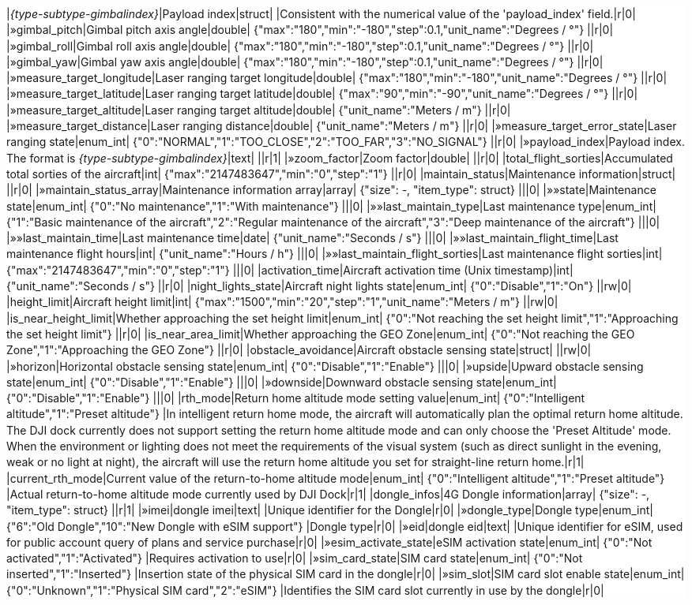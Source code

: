 |*{type-subtype-gimbalindex}*|Payload index|struct|  |Consistent with the numerical value of the &#39;payload_index&#39; field.|r|0|
|»gimbal_pitch|Gimbal pitch axis angle|double| {&#34;max&#34;:&#34;180&#34;,&#34;min&#34;:&#34;-180&#34;,&#34;step&#34;:0.1,&#34;unit_name&#34;:&#34;Degrees / °&#34;} ||r|0|
|»gimbal_roll|Gimbal roll axis angle|double| {&#34;max&#34;:&#34;180&#34;,&#34;min&#34;:&#34;-180&#34;,&#34;step&#34;:0.1,&#34;unit_name&#34;:&#34;Degrees / °&#34;} ||r|0|
|»gimbal_yaw|Gimbal yaw axis angle|double| {&#34;max&#34;:&#34;180&#34;,&#34;min&#34;:&#34;-180&#34;,&#34;step&#34;:0.1,&#34;unit_name&#34;:&#34;Degrees / °&#34;} ||r|0|
|»measure_target_longitude|Laser ranging target longitude|double| {&#34;max&#34;:&#34;180&#34;,&#34;min&#34;:&#34;-180&#34;,&#34;unit_name&#34;:&#34;Degrees / °&#34;} ||r|0|
|»measure_target_latitude|Laser ranging target latitude|double| {&#34;max&#34;:&#34;90&#34;,&#34;min&#34;:&#34;-90&#34;,&#34;unit_name&#34;:&#34;Degrees / °&#34;} ||r|0|
|»measure_target_altitude|Laser ranging target altitude|double| {&#34;unit_name&#34;:&#34;Meters / m&#34;} ||r|0|
|»measure_target_distance|Laser ranging distance|double| {&#34;unit_name&#34;:&#34;Meters / m&#34;} ||r|0|
|»measure_target_error_state|Laser ranging state|enum_int| {&#34;0&#34;:&#34;NORMAL&#34;,&#34;1&#34;:&#34;TOO_CLOSE&#34;,&#34;2&#34;:&#34;TOO_FAR&#34;,&#34;3&#34;:&#34;NO_SIGNAL&#34;} ||r|0|
|»payload_index|Payload index. The format is *{type-subtype-gimbalindex}*|text|  ||r|1|
|»zoom_factor|Zoom factor|double|  ||r|0|
|total_flight_sorties|Accumulated total sorties of the aircraft|int| {&#34;max&#34;:&#34;2147483647&#34;,&#34;min&#34;:&#34;0&#34;,&#34;step&#34;:&#34;1&#34;} ||r|0|
|maintain_status|Maintenance information|struct|  ||r|0|
|»maintain_status_array|Maintenance information array|array|  {"size": -, "item_type": struct}  |||0|
|»»state|Maintenance state|enum_int| {&#34;0&#34;:&#34;No maintenance&#34;,&#34;1&#34;:&#34;With maintenance&#34;} |||0|
|»»last_maintain_type|Last maintenance type|enum_int| {&#34;1&#34;:&#34;Basic maintenance of the aircraft&#34;,&#34;2&#34;:&#34;Regular maintenance of the aircraft&#34;,&#34;3&#34;:&#34;Deep maintenance of the aircraft&#34;} |||0|
|»»last_maintain_time|Last maintenance time|date| {&#34;unit_name&#34;:&#34;Seconds / s&#34;} |||0|
|»»last_maintain_flight_time|Last maintenance flight hours|int| {&#34;unit_name&#34;:&#34;Hours / h&#34;} |||0|
|»»last_maintain_flight_sorties|Last maintenance flight sorties|int| {&#34;max&#34;:&#34;2147483647&#34;,&#34;min&#34;:&#34;0&#34;,&#34;step&#34;:&#34;1&#34;} |||0|
|activation_time|Aircraft activation time (Unix timestamp)|int| {&#34;unit_name&#34;:&#34;Seconds / s&#34;} ||r|0|
|night_lights_state|Aircraft night lights state|enum_int| {&#34;0&#34;:&#34;Disable&#34;,&#34;1&#34;:&#34;On&#34;} ||rw|0|
|height_limit|Aircraft height limit|int| {&#34;max&#34;:&#34;1500&#34;,&#34;min&#34;:&#34;20&#34;,&#34;step&#34;:&#34;1&#34;,&#34;unit_name&#34;:&#34;Meters / m&#34;} ||rw|0|
|is_near_height_limit|Whether approaching the set height limit|enum_int| {&#34;0&#34;:&#34;Not reaching the set height limit&#34;,&#34;1&#34;:&#34;Approaching the set height limit&#34;} ||r|0|
|is_near_area_limit|Whether approaching the GEO Zone|enum_int| {&#34;0&#34;:&#34;Not reaching the GEO Zone&#34;,&#34;1&#34;:&#34;Approaching the GEO Zone&#34;} ||r|0|
|obstacle_avoidance|Aircraft obstacle sensing state|struct|  ||rw|0|
|»horizon|Horizontal obstacle sensing state|enum_int| {&#34;0&#34;:&#34;Disable&#34;,&#34;1&#34;:&#34;Enable&#34;} |||0|
|»upside|Upward obstacle sensing state|enum_int| {&#34;0&#34;:&#34;Disable&#34;,&#34;1&#34;:&#34;Enable&#34;} |||0|
|»downside|Downward obstacle sensing state|enum_int| {&#34;0&#34;:&#34;Disable&#34;,&#34;1&#34;:&#34;Enable&#34;} |||0|
|rth_mode|Return home altitude mode setting value|enum_int| {&#34;0&#34;:&#34;Intelligent altitude&#34;,&#34;1&#34;:&#34;Preset altitude&#34;} |In intelligent return home mode, the aircraft will automatically plan the optimal return home altitude. The DJI dock currently does not support setting the return home altitude mode and can only choose the &#39;Preset Altitude&#39; mode. When the environment or lighting does not meet the requirements of the visual system (such as direct sunlight in the evening, weak or no light at night), the aircraft will use the return home altitude you set for straight-line return home.|r|1|
|current_rth_mode|Current value of the return-to-home altitude mode|enum_int| {&#34;0&#34;:&#34;Intelligent altitude&#34;,&#34;1&#34;:&#34;Preset altitude&#34;} |Actual return-to-home altitude mode currently used by DJI Dock|r|1|
|dongle_infos|4G Dongle information|array|  {"size": -, "item_type": struct}  ||r|1|
|»imei|dongle imei|text|  |Unique identifier for the Dongle|r|0|
|»dongle_type|Dongle type|enum_int| {&#34;6&#34;:&#34;Old Dongle&#34;,&#34;10&#34;:&#34;New Dongle with eSIM support&#34;} |Dongle type|r|0|
|»eid|dongle eid|text|  |Unique identifier for eSIM, used for public account query of plans and service purchase|r|0|
|»esim_activate_state|eSIM activation state|enum_int| {&#34;0&#34;:&#34;Not activated&#34;,&#34;1&#34;:&#34;Activated&#34;} |Requires activation to use|r|0|
|»sim_card_state|SIM card state|enum_int| {&#34;0&#34;:&#34;Not inserted&#34;,&#34;1&#34;:&#34;Inserted&#34;} |Insertion state of the physical SIM card in the dongle|r|0|
|»sim_slot|SIM card slot enable state|enum_int| {&#34;0&#34;:&#34;Unknown&#34;,&#34;1&#34;:&#34;Physical SIM card&#34;,&#34;2&#34;:&#34;eSIM&#34;} |Identifies the SIM card slot currently in use by the dongle|r|0|